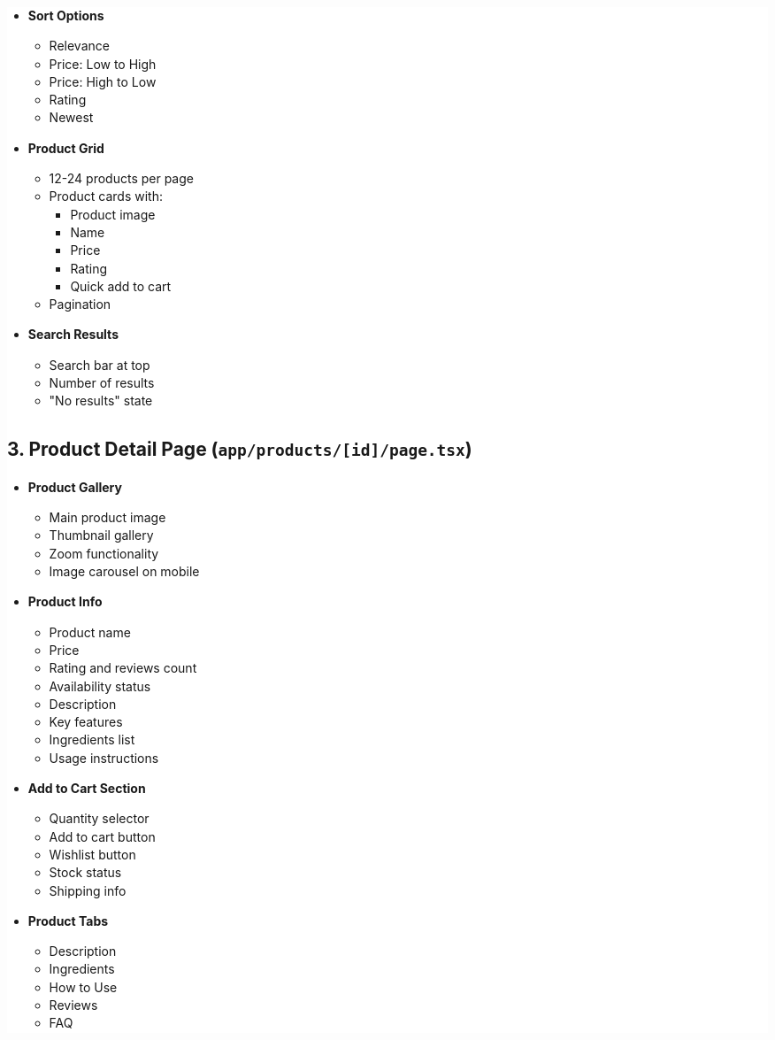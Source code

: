 - **Sort Options**
  - Relevance
  - Price: Low to High
  - Price: High to Low
  - Rating
  - Newest

- **Product Grid**
  - 12-24 products per page
  - Product cards with:
    - Product image
    - Name
    - Price
    - Rating
    - Quick add to cart
  - Pagination

- **Search Results**
  - Search bar at top
  - Number of results
  - "No results" state

## 3. Product Detail Page (`app/products/[id]/page.tsx`)
- **Product Gallery**
  - Main product image
  - Thumbnail gallery
  - Zoom functionality
  - Image carousel on mobile

- **Product Info**
  - Product name
  - Price
  - Rating and reviews count
  - Availability status
  - Description
  - Key features
  - Ingredients list
  - Usage instructions

- **Add to Cart Section**
  - Quantity selector
  - Add to cart button
  - Wishlist button
  - Stock status
  - Shipping info

- **Product Tabs**
  - Description
  - Ingredients
  - How to Use
  - Reviews
  - FAQ
